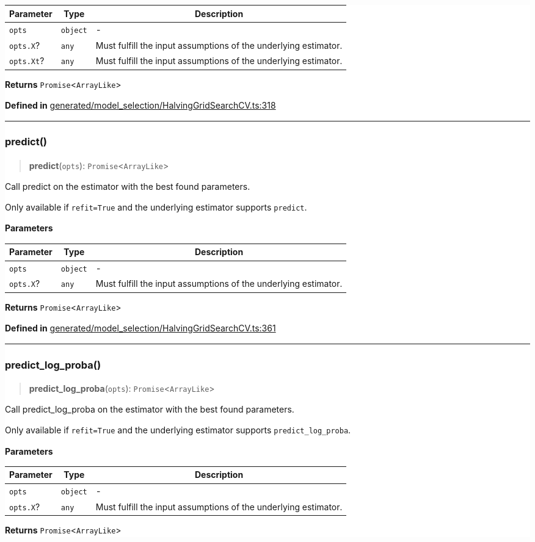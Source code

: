 | Parameter | Type | Description |
| ------ | ------ | ------ |
| `opts` | `object` | - |
| `opts.X`? | `any` | Must fulfill the input assumptions of the underlying estimator. |
| `opts.Xt`? | `any` | Must fulfill the input assumptions of the underlying estimator. |

**Returns** `Promise`\<`ArrayLike`\>

**Defined in** [generated/model\_selection/HalvingGridSearchCV.ts:318](https://github.com/transitive-bullshit/scikit-learn-ts/blob/bab9a6d8b9738b16b8b9ba0b3f7cea1495d968d8/packages/sklearn/src/generated/model_selection/HalvingGridSearchCV.ts#L318)

***

### predict()

> **predict**(`opts`): `Promise`\<`ArrayLike`\>

Call predict on the estimator with the best found parameters.

Only available if `refit=True` and the underlying estimator supports `predict`.

**Parameters**

| Parameter | Type | Description |
| ------ | ------ | ------ |
| `opts` | `object` | - |
| `opts.X`? | `any` | Must fulfill the input assumptions of the underlying estimator. |

**Returns** `Promise`\<`ArrayLike`\>

**Defined in** [generated/model\_selection/HalvingGridSearchCV.ts:361](https://github.com/transitive-bullshit/scikit-learn-ts/blob/bab9a6d8b9738b16b8b9ba0b3f7cea1495d968d8/packages/sklearn/src/generated/model_selection/HalvingGridSearchCV.ts#L361)

***

### predict\_log\_proba()

> **predict\_log\_proba**(`opts`): `Promise`\<`ArrayLike`\>

Call predict_log_proba on the estimator with the best found parameters.

Only available if `refit=True` and the underlying estimator supports `predict_log_proba`.

**Parameters**

| Parameter | Type | Description |
| ------ | ------ | ------ |
| `opts` | `object` | - |
| `opts.X`? | `any` | Must fulfill the input assumptions of the underlying estimator. |

**Returns** `Promise`\<`ArrayLike`\>
